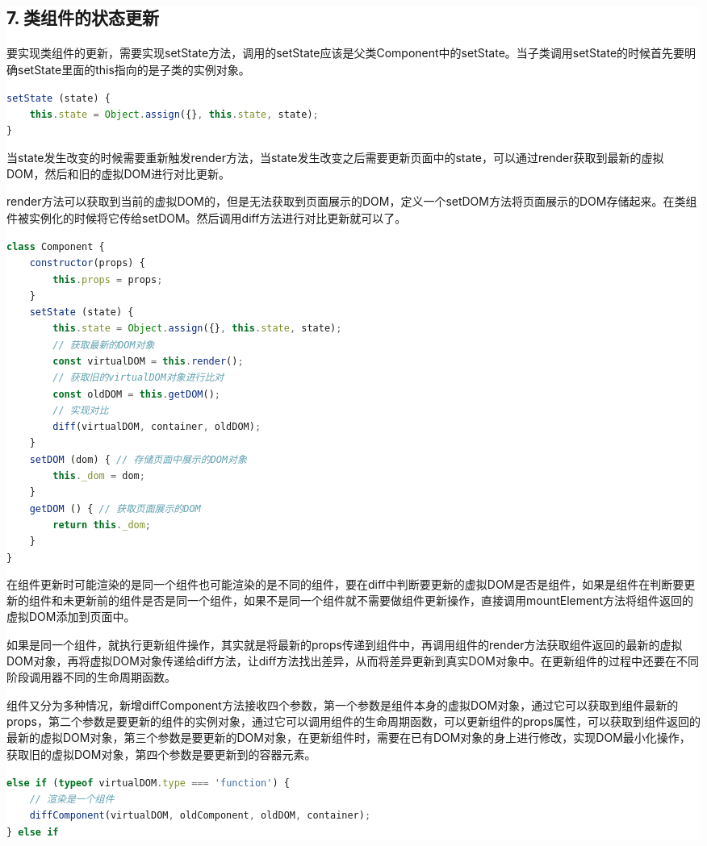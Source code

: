 ## 7. 类组件的状态更新

要实现类组件的更新，需要实现setState方法，调用的setState应该是父类Component中的setState。当子类调用setState的时候首先要明确setState里面的this指向的是子类的实例对象。

```js
setState (state) {
    this.state = Object.assign({}, this.state, state);
}
```

当state发生改变的时候需要重新触发render方法，当state发生改变之后需要更新页面中的state，可以通过render获取到最新的虚拟DOM，然后和旧的虚拟DOM进行对比更新。

render方法可以获取到当前的虚拟DOM的，但是无法获取到页面展示的DOM，定义一个setDOM方法将页面展示的DOM存储起来。在类组件被实例化的时候将它传给setDOM。然后调用diff方法进行对比更新就可以了。

```js
class Component {
    constructor(props) {
        this.props = props;
    }
    setState (state) {
        this.state = Object.assign({}, this.state, state);
        // 获取最新的DOM对象
        const virtualDOM = this.render();
        // 获取旧的virtualDOM对象进行比对
        const oldDOM = this.getDOM();
        // 实现对比
        diff(virtualDOM, container, oldDOM);
    }
    setDOM (dom) { // 存储页面中展示的DOM对象
        this._dom = dom;
    }
    getDOM () { // 获取页面展示的DOM
        return this._dom;
    }
}
```

在组件更新时可能渲染的是同一个组件也可能渲染的是不同的组件，要在diff中判断要更新的虚拟DOM是否是组件，如果是组件在判断要更新的组件和未更新前的组件是否是同一个组件，如果不是同一个组件就不需要做组件更新操作，直接调用mountElement方法将组件返回的虚拟DOM添加到页面中。

如果是同一个组件，就执行更新组件操作，其实就是将最新的props传递到组件中，再调用组件的render方法获取组件返回的最新的虚拟DOM对象，再将虚拟DOM对象传递给diff方法，让diff方法找出差异，从而将差异更新到真实DOM对象中。在更新组件的过程中还要在不同阶段调用器不同的生命周期函数。

组件又分为多种情况，新增diffComponent方法接收四个参数，第一个参数是组件本身的虚拟DOM对象，通过它可以获取到组件最新的props，第二个参数是要更新的组件的实例对象，通过它可以调用组件的生命周期函数，可以更新组件的props属性，可以获取到组件返回的最新的虚拟DOM对象，第三个参数是要更新的DOM对象，在更新组件时，需要在已有DOM对象的身上进行修改，实现DOM最小化操作，获取旧的虚拟DOM对象，第四个参数是要更新到的容器元素。

```js
else if (typeof virtualDOM.type === 'function') {
    // 渲染是一个组件
    diffComponent(virtualDOM, oldComponent, oldDOM, container);
} else if

```
